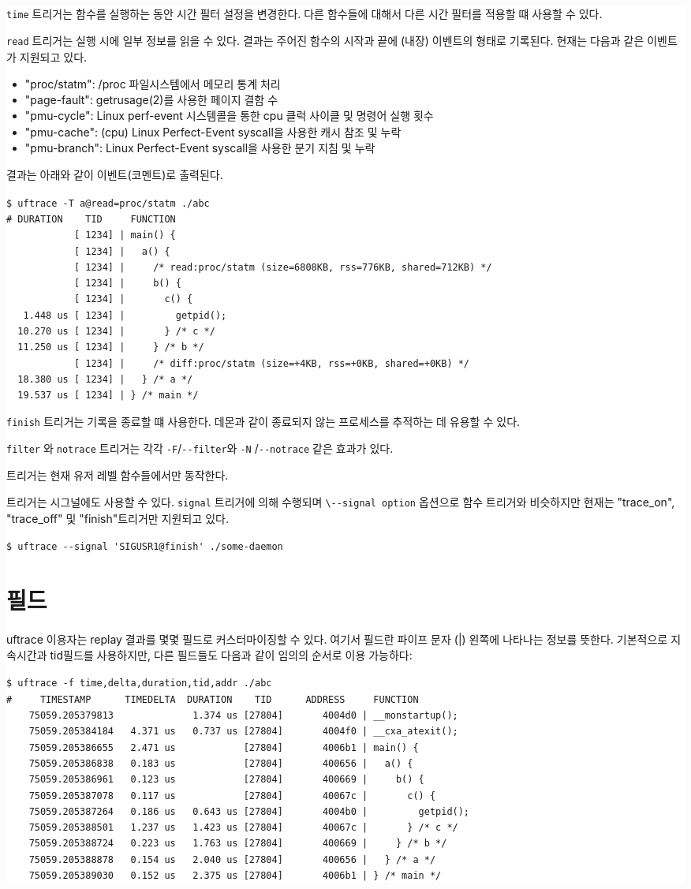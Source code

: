 
`time` 트리거는 함수를 실행하는 동안 시간 필터 설정을 변경한다.
다른 함수들에 대해서 다른 시간 필터를 적용할 떄 사용할 수 있다.

`read` 트리거는 실행 시에 일부 정보를 읽을 수 있다. 
결과는 주어진 함수의 시작과 끝에 (내장) 이벤트의 형태로 기록된다.
현재는 다음과 같은 이벤트가 지원되고 있다.

 * "proc/statm": /proc 파일시스템에서 메모리 통계 처리 
 * "page-fault": getrusage(2)를 사용한 페이지 결함 수
 * "pmu-cycle":  Linux perf-event 시스템콜을 통한 cpu 클럭 사이클 및 명령어 실행 횟수
 * "pmu-cache":  (cpu) Linux Perfect-Event syscall을 사용한 캐시 참조 및 누락 
 * "pmu-branch": Linux Perfect-Event syscall을 사용한 분기 지침 및 누락
 
결과는 아래와 같이 이벤트(코멘트)로 출력된다.

    $ uftrace -T a@read=proc/statm ./abc
    # DURATION    TID     FUNCTION
                [ 1234] | main() {
                [ 1234] |   a() {
                [ 1234] |     /* read:proc/statm (size=6808KB, rss=776KB, shared=712KB) */
                [ 1234] |     b() {
                [ 1234] |       c() {
       1.448 us [ 1234] |         getpid();
      10.270 us [ 1234] |       } /* c */
      11.250 us [ 1234] |     } /* b */
                [ 1234] |     /* diff:proc/statm (size=+4KB, rss=+0KB, shared=+0KB) */
      18.380 us [ 1234] |   } /* a */
      19.537 us [ 1234] | } /* main */


`finish` 트리거는 기록을 종료할 떄 사용한다. 데몬과 같이 종료되지 
않는 프로세스를 추적하는 데 유용할 수 있다.

`filter` 와 `notrace` 트리거는 각각 `-F`/`--filter`와 `-N` /`--notrace` 같은 효과가 있다.

트리거는 현재 유저 레벨 함수들에서만 동작한다.

트리거는 시그널에도 사용할 수 있다. `signal` 트리거에 의해 수행되며
`\--signal option` 옵션으로 함수 트리거와 비슷하지만
현재는 "trace_on", "trace_off" 및 "finish"트리거만 지원되고 있다.

    $ uftrace --signal 'SIGUSR1@finish' ./some-daemon


필드
======
uftrace 이용자는 replay 결과를 몇몇 필드로 커스터마이징할 수 있다. 
여기서 필드란 파이프 문자 (|) 왼쪽에 나타나는 정보를 뜻한다.
기본적으로 지속시간과 tid필드를 사용하지만, 다른 필드들도 다음과 같이 임의의 순서로 이용 가능하다:

    $ uftrace -f time,delta,duration,tid,addr ./abc
    #     TIMESTAMP      TIMEDELTA  DURATION    TID      ADDRESS     FUNCTION
        75059.205379813              1.374 us [27804]       4004d0 | __monstartup();
        75059.205384184   4.371 us   0.737 us [27804]       4004f0 | __cxa_atexit();
        75059.205386655   2.471 us            [27804]       4006b1 | main() {
        75059.205386838   0.183 us            [27804]       400656 |   a() {
        75059.205386961   0.123 us            [27804]       400669 |     b() {
        75059.205387078   0.117 us            [27804]       40067c |       c() {
        75059.205387264   0.186 us   0.643 us [27804]       4004b0 |         getpid();
        75059.205388501   1.237 us   1.423 us [27804]       40067c |       } /* c */
        75059.205388724   0.223 us   1.763 us [27804]       400669 |     } /* b */
        75059.205388878   0.154 us   2.040 us [27804]       400656 |   } /* a */
        75059.205389030   0.152 us   2.375 us [27804]       4006b1 | } /* main */

